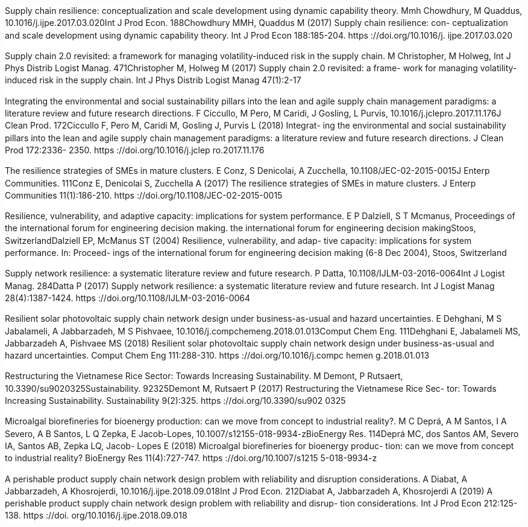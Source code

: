 Supply chain resilience: conceptualization and scale development using dynamic capability theory. Mmh Chowdhury, M Quaddus, 10.1016/j.ijpe.2017.03.020Int J Prod Econ. 188Chowdhury MMH, Quaddus M (2017) Supply chain resilience: con- ceptualization and scale development using dynamic capability theory. Int J Prod Econ 188:185-204. https ://doi.org/10.1016/j. ijpe.2017.03.020

Supply chain 2.0 revisited: a framework for managing volatility-induced risk in the supply chain. M Christopher, M Holweg, Int J Phys Distrib Logist Manag. 471Christopher M, Holweg M (2017) Supply chain 2.0 revisited: a frame- work for managing volatility-induced risk in the supply chain. Int J Phys Distrib Logist Manag 47(1):2-17

Integrating the environmental and social sustainability pillars into the lean and agile supply chain management paradigms: a literature review and future research directions. F Ciccullo, M Pero, M Caridi, J Gosling, L Purvis, 10.1016/j.jclepro.2017.11.176J Clean Prod. 172Ciccullo F, Pero M, Caridi M, Gosling J, Purvis L (2018) Integrat- ing the environmental and social sustainability pillars into the lean and agile supply chain management paradigms: a literature review and future research directions. J Clean Prod 172:2336- 2350. https ://doi.org/10.1016/j.jclep ro.2017.11.176

The resilience strategies of SMEs in mature clusters. E Conz, S Denicolai, A Zucchella, 10.1108/JEC-02-2015-0015J Enterp Communities. 111Conz E, Denicolai S, Zucchella A (2017) The resilience strategies of SMEs in mature clusters. J Enterp Communities 11(1):186-210. https ://doi.org/10.1108/JEC-02-2015-0015

Resilience, vulnerability, and adaptive capacity: implications for system performance. E P Dalziell, S T Mcmanus, Proceedings of the international forum for engineering decision making. the international forum for engineering decision makingStoos, SwitzerlandDalziell EP, McManus ST (2004) Resilience, vulnerability, and adap- tive capacity: implications for system performance. In: Proceed- ings of the international forum for engineering decision making (6-8 Dec 2004), Stoos, Switzerland

Supply network resilience: a systematic literature review and future research. P Datta, 10.1108/IJLM-03-2016-0064Int J Logist Manag. 284Datta P (2017) Supply network resilience: a systematic literature review and future research. Int J Logist Manag 28(4):1387-1424. https ://doi.org/10.1108/IJLM-03-2016-0064

Resilient solar photovoltaic supply chain network design under business-as-usual and hazard uncertainties. E Dehghani, M S Jabalameli, A Jabbarzadeh, M S Pishvaee, 10.1016/j.compchemeng.2018.01.013Comput Chem Eng. 111Dehghani E, Jabalameli MS, Jabbarzadeh A, Pishvaee MS (2018) Resilient solar photovoltaic supply chain network design under business-as-usual and hazard uncertainties. Comput Chem Eng 111:288-310. https ://doi.org/10.1016/j.compc hemen g.2018.01.013

Restructuring the Vietnamese Rice Sector: Towards Increasing Sustainability. M Demont, P Rutsaert, 10.3390/su9020325Sustainability. 92325Demont M, Rutsaert P (2017) Restructuring the Vietnamese Rice Sec- tor: Towards Increasing Sustainability. Sustainability 9(2):325. https ://doi.org/10.3390/su902 0325

Microalgal biorefineries for bioenergy production: can we move from concept to industrial reality?. M C Deprá, A M Santos, I A Severo, A B Santos, L Q Zepka, E Jacob-Lopes, 10.1007/s12155-018-9934-zBioEnergy Res. 114Deprá MC, dos Santos AM, Severo IA, Santos AB, Zepka LQ, Jacob- Lopes E (2018) Microalgal biorefineries for bioenergy produc- tion: can we move from concept to industrial reality? BioEnergy Res 11(4):727-747. https ://doi.org/10.1007/s1215 5-018-9934-z

A perishable product supply chain network design problem with reliability and disruption considerations. A Diabat, A Jabbarzadeh, A Khosrojerdi, 10.1016/j.ijpe.2018.09.018Int J Prod Econ. 212Diabat A, Jabbarzadeh A, Khosrojerdi A (2019) A perishable product supply chain network design problem with reliability and disrup- tion considerations. Int J Prod Econ 212:125-138. https ://doi. org/10.1016/j.ijpe.2018.09.018
